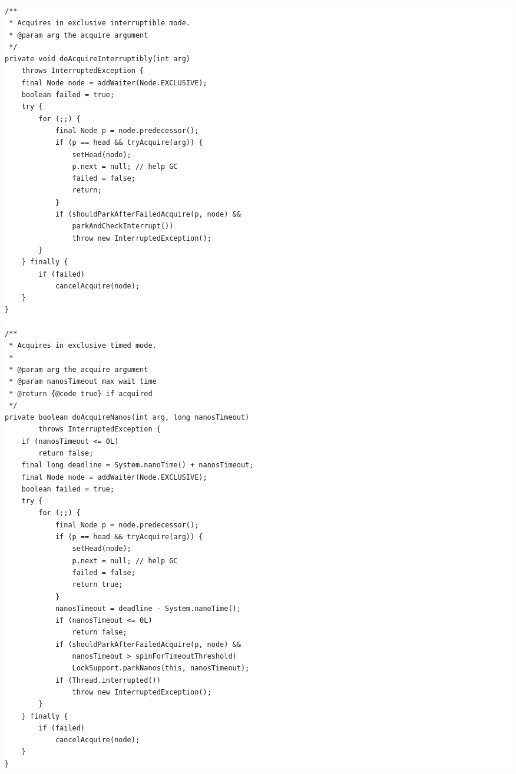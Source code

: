    /**
     * Acquires in exclusive interruptible mode.
     * @param arg the acquire argument
     */
    private void doAcquireInterruptibly(int arg)
        throws InterruptedException {
        final Node node = addWaiter(Node.EXCLUSIVE);
        boolean failed = true;
        try {
            for (;;) {
                final Node p = node.predecessor();
                if (p == head && tryAcquire(arg)) {
                    setHead(node);
                    p.next = null; // help GC
                    failed = false;
                    return;
                }
                if (shouldParkAfterFailedAcquire(p, node) &&
                    parkAndCheckInterrupt())
                    throw new InterruptedException();
            }
        } finally {
            if (failed)
                cancelAcquire(node);
        }
    }

    /**
     * Acquires in exclusive timed mode.
     *
     * @param arg the acquire argument
     * @param nanosTimeout max wait time
     * @return {@code true} if acquired
     */
    private boolean doAcquireNanos(int arg, long nanosTimeout)
            throws InterruptedException {
        if (nanosTimeout <= 0L)
            return false;
        final long deadline = System.nanoTime() + nanosTimeout;
        final Node node = addWaiter(Node.EXCLUSIVE);
        boolean failed = true;
        try {
            for (;;) {
                final Node p = node.predecessor();
                if (p == head && tryAcquire(arg)) {
                    setHead(node);
                    p.next = null; // help GC
                    failed = false;
                    return true;
                }
                nanosTimeout = deadline - System.nanoTime();
                if (nanosTimeout <= 0L)
                    return false;
                if (shouldParkAfterFailedAcquire(p, node) &&
                    nanosTimeout > spinForTimeoutThreshold)
                    LockSupport.parkNanos(this, nanosTimeout);
                if (Thread.interrupted())
                    throw new InterruptedException();
            }
        } finally {
            if (failed)
                cancelAcquire(node);
        }
    }